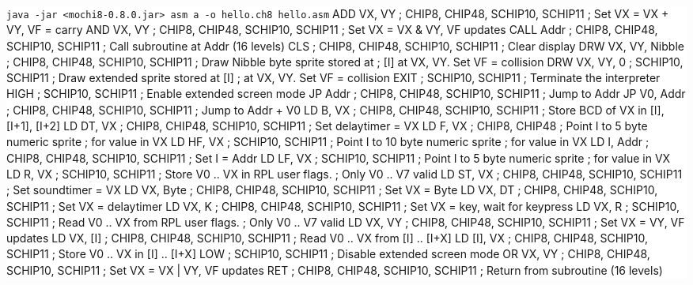 ```java -jar <mochi8-0.8.0.jar> asm a -o hello.ch8 hello.asm```
      ADD   VX, VY          ; CHIP8, CHIP48, SCHIP10, SCHIP11
                                 ; Set VX = VX + VY, VF = carry
      AND   VX, VY          ; CHIP8, CHIP48, SCHIP10, SCHIP11
                                 ; Set VX = VX & VY, VF updates
      CALL  Addr            ; CHIP8, CHIP48, SCHIP10, SCHIP11
                                 ; Call subroutine at Addr (16 levels)
      CLS                   ; CHIP8, CHIP48, SCHIP10, SCHIP11
                                 ; Clear display
      DRW   VX, VY, Nibble  ; CHIP8, CHIP48, SCHIP10, SCHIP11
                                 ; Draw Nibble byte sprite stored at
                                 ; [I] at VX, VY. Set VF = collision
      DRW   VX, VY, 0       ; SCHIP10, SCHIP11
                                 ; Draw extended sprite stored at [I]
                                 ; at VX, VY. Set VF = collision
      EXIT                  ; SCHIP10, SCHIP11
                                 ; Terminate the interpreter 
      HIGH                  ; SCHIP10, SCHIP11
                                 ; Enable extended screen mode
      JP    Addr            ; CHIP8, CHIP48, SCHIP10, SCHIP11
                                 ; Jump to Addr
      JP    V0, Addr        ; CHIP8, CHIP48, SCHIP10, SCHIP11
                                 ; Jump to Addr + V0
      LD    B, VX           ; CHIP8, CHIP48, SCHIP10, SCHIP11
                                 ; Store BCD of VX in [I], [I+1], [I+2]
      LD    DT, VX          ; CHIP8, CHIP48, SCHIP10, SCHIP11
                                 ; Set delaytimer = VX
      LD    F, VX           ; CHIP8, CHIP48
                                 ; Point I to 5 byte numeric sprite
                                 ; for value in VX
      LD    HF, VX          ; SCHIP10, SCHIP11
                                 ; Point I to 10 byte numeric sprite
                                 ; for value in VX
      LD    I, Addr         ; CHIP8, CHIP48, SCHIP10, SCHIP11
                                 ; Set I = Addr
      LD    LF, VX          ; SCHIP10, SCHIP11
                                 ; Point I to 5 byte numeric sprite
                                 ; for value in VX
      LD    R, VX           ; SCHIP10, SCHIP11
                                 ; Store V0 .. VX in RPL user flags.
                                 ; Only V0 .. V7 valid
      LD    ST, VX          ; CHIP8, CHIP48, SCHIP10, SCHIP11
                                 ; Set soundtimer = VX
      LD    VX, Byte        ; CHIP8, CHIP48, SCHIP10, SCHIP11
                                 ; Set VX = Byte
      LD    VX, DT          ; CHIP8, CHIP48, SCHIP10, SCHIP11
                                 ; Set VX = delaytimer
      LD    VX, K           ; CHIP8, CHIP48, SCHIP10, SCHIP11
                                 ; Set VX = key, wait for keypress
      LD    VX, R           ; SCHIP10, SCHIP11
                                 ; Read V0 .. VX from RPL user flags.
                                 ; Only V0 .. V7 valid
      LD    VX, VY          ; CHIP8, CHIP48, SCHIP10, SCHIP11
                                 ; Set VX = VY, VF updates
      LD    VX, [I]         ; CHIP8, CHIP48, SCHIP10, SCHIP11
                                 ; Read V0 .. VX from [I] .. [I+X]
      LD    [I], VX         ; CHIP8, CHIP48, SCHIP10, SCHIP11
                                 ; Store V0 .. VX in [I] .. [I+X]
      LOW                   ; SCHIP10, SCHIP11
                                 ; Disable extended screen mode
      OR    VX, VY          ; CHIP8, CHIP48, SCHIP10, SCHIP11
                                 ; Set VX = VX | VY, VF updates
      RET                   ; CHIP8, CHIP48, SCHIP10, SCHIP11
                                 ; Return from subroutine (16 levels)
```